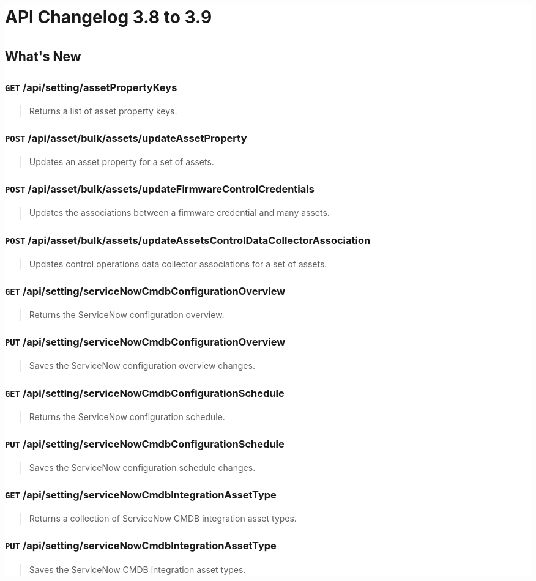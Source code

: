 # API Changelog 3.8 to 3.9

## What's New

### `GET` /api/setting/assetPropertyKeys

> Returns a list of asset property keys.


### `POST` /api/asset/bulk/assets/updateAssetProperty

> Updates an asset property for a set of assets.


### `POST` /api/asset/bulk/assets/updateFirmwareControlCredentials

> Updates the associations between a firmware credential and many assets.


### `POST` /api/asset/bulk/assets/updateAssetsControlDataCollectorAssociation

> Updates control operations data collector associations for a set of assets.


### `GET` /api/setting/serviceNowCmdbConfigurationOverview

> Returns the ServiceNow configuration overview.


### `PUT` /api/setting/serviceNowCmdbConfigurationOverview

> Saves the ServiceNow configuration overview changes.


### `GET` /api/setting/serviceNowCmdbConfigurationSchedule

> Returns the ServiceNow configuration schedule.


### `PUT` /api/setting/serviceNowCmdbConfigurationSchedule

> Saves the ServiceNow configuration schedule changes.


### `GET` /api/setting/serviceNowCmdbIntegrationAssetType

> Returns a collection of ServiceNow CMDB integration asset types.


### `PUT` /api/setting/serviceNowCmdbIntegrationAssetType

> Saves the ServiceNow CMDB integration asset types.
